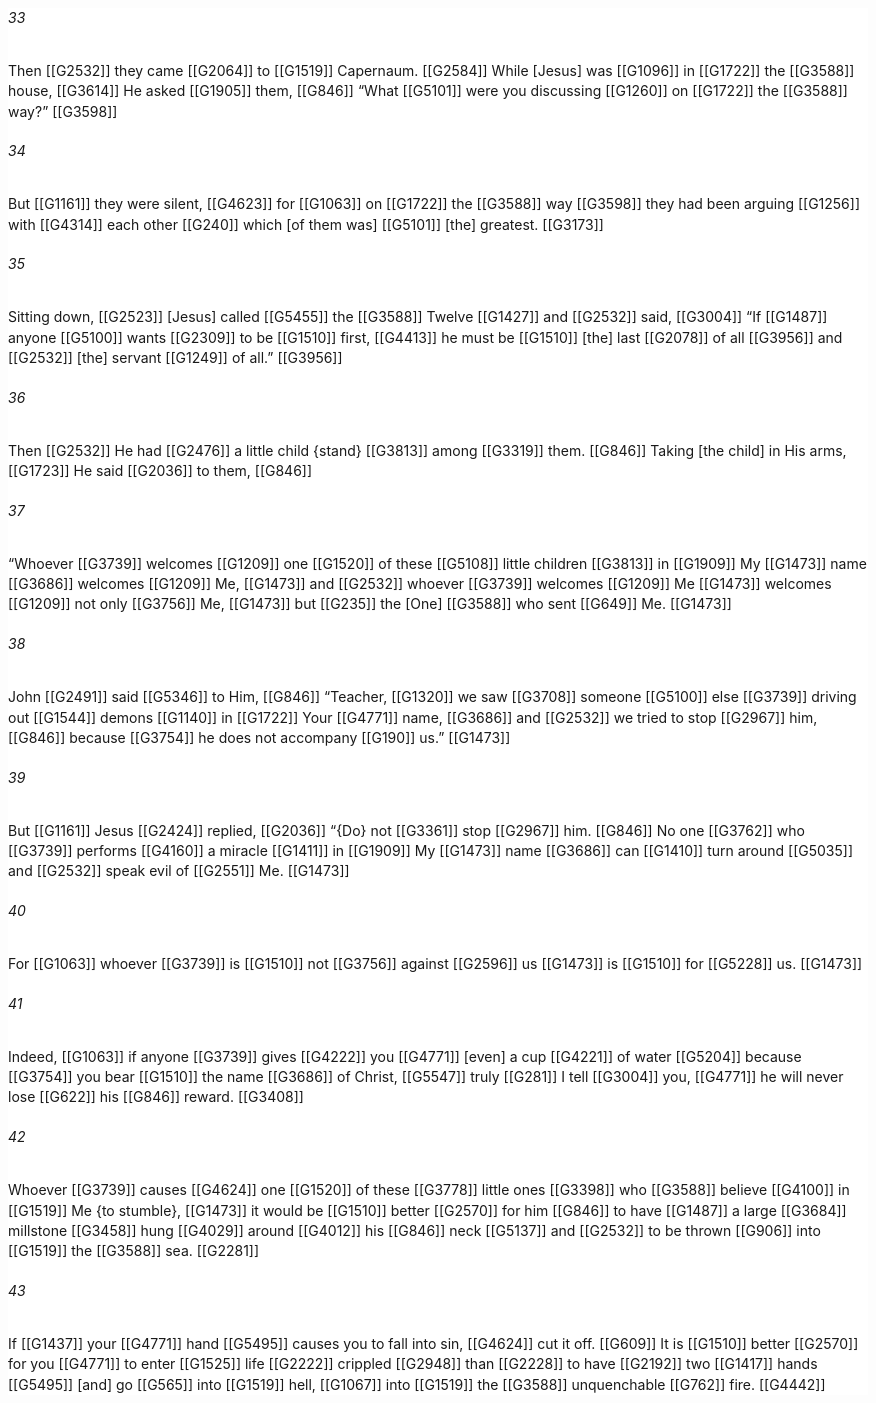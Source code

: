###### 33
Then [[G2532]] they came [[G2064]] to [[G1519]] Capernaum. [[G2584]] While [Jesus] was [[G1096]] in [[G1722]] the [[G3588]] house, [[G3614]] He asked [[G1905]] them, [[G846]] “What [[G5101]] were you discussing [[G1260]] on [[G1722]] the [[G3588]] way?” [[G3598]]

###### 34
But [[G1161]] they were silent, [[G4623]] for [[G1063]] on [[G1722]] the [[G3588]] way [[G3598]] they had been arguing [[G1256]] with [[G4314]] each other [[G240]] which [of them was] [[G5101]] [the] greatest. [[G3173]]

###### 35
Sitting down, [[G2523]] [Jesus] called [[G5455]] the [[G3588]] Twelve [[G1427]] and [[G2532]] said, [[G3004]] “If [[G1487]] anyone [[G5100]] wants [[G2309]] to be [[G1510]] first, [[G4413]] he must be [[G1510]] [the] last [[G2078]] of all [[G3956]] and [[G2532]] [the] servant [[G1249]] of all.” [[G3956]]

###### 36
Then [[G2532]] He had [[G2476]] a little child {stand} [[G3813]] among [[G3319]] them. [[G846]] Taking [the child] in His arms, [[G1723]] He said [[G2036]] to them, [[G846]]

###### 37
“Whoever [[G3739]] welcomes [[G1209]] one [[G1520]] of these [[G5108]] little children [[G3813]] in [[G1909]] My [[G1473]] name [[G3686]] welcomes [[G1209]] Me, [[G1473]] and [[G2532]] whoever [[G3739]] welcomes [[G1209]] Me [[G1473]] welcomes [[G1209]] not only [[G3756]] Me, [[G1473]] but [[G235]] the [One] [[G3588]] who sent [[G649]] Me. [[G1473]]

###### 38
John [[G2491]] said [[G5346]] to Him, [[G846]] “Teacher, [[G1320]] we saw [[G3708]] someone [[G5100]] else [[G3739]] driving out [[G1544]] demons [[G1140]] in [[G1722]] Your [[G4771]] name, [[G3686]] and [[G2532]] we tried to stop [[G2967]] him, [[G846]] because [[G3754]] he does not accompany [[G190]] us.” [[G1473]]

###### 39
But [[G1161]] Jesus [[G2424]] replied, [[G2036]] “{Do} not [[G3361]] stop [[G2967]] him. [[G846]] No one [[G3762]] who [[G3739]] performs [[G4160]] a miracle [[G1411]] in [[G1909]] My [[G1473]] name [[G3686]] can [[G1410]] turn around [[G5035]] and [[G2532]] speak evil of [[G2551]] Me. [[G1473]]

###### 40
For [[G1063]] whoever [[G3739]] is [[G1510]] not [[G3756]] against [[G2596]] us [[G1473]] is [[G1510]] for [[G5228]] us. [[G1473]]

###### 41
Indeed, [[G1063]] if anyone [[G3739]] gives [[G4222]] you [[G4771]] [even] a cup [[G4221]] of water [[G5204]] because [[G3754]] you bear [[G1510]] the name [[G3686]] of Christ, [[G5547]] truly [[G281]] I tell [[G3004]] you, [[G4771]] he will never lose [[G622]] his [[G846]] reward. [[G3408]]

###### 42
Whoever [[G3739]] causes [[G4624]] one [[G1520]] of these [[G3778]] little ones [[G3398]] who [[G3588]] believe [[G4100]] in [[G1519]] Me {to stumble}, [[G1473]] it would be [[G1510]] better [[G2570]] for him [[G846]] to have [[G1487]] a large [[G3684]] millstone [[G3458]] hung [[G4029]] around [[G4012]] his [[G846]] neck [[G5137]] and [[G2532]] to be thrown [[G906]] into [[G1519]] the [[G3588]] sea. [[G2281]]

###### 43
If [[G1437]] your [[G4771]] hand [[G5495]] causes you to fall into sin, [[G4624]] cut it off. [[G609]] It is [[G1510]] better [[G2570]] for you [[G4771]] to enter [[G1525]] life [[G2222]] crippled [[G2948]] than [[G2228]] to have [[G2192]] two [[G1417]] hands [[G5495]] [and] go [[G565]] into [[G1519]] hell, [[G1067]] into [[G1519]] the [[G3588]] unquenchable [[G762]] fire. [[G4442]]
